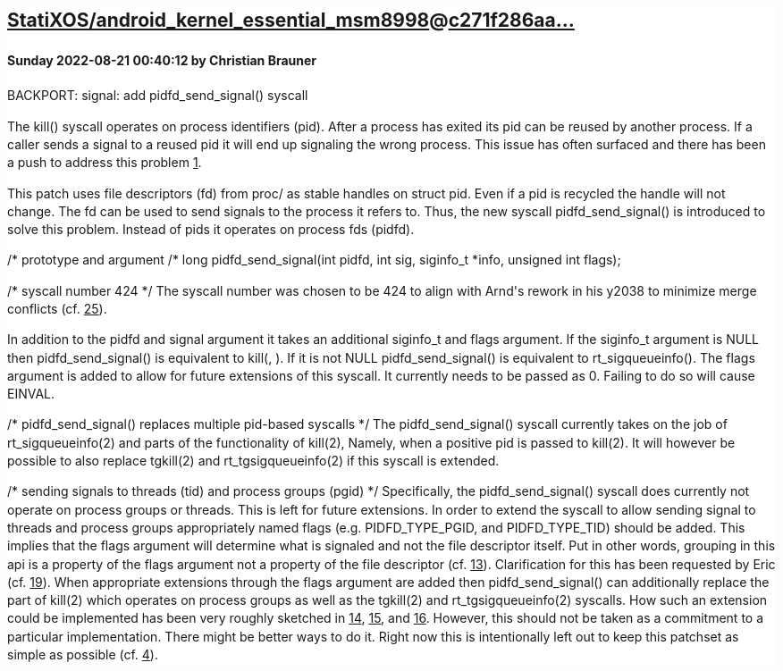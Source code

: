 ## [StatiXOS/android_kernel_essential_msm8998](https://github.com/StatiXOS/android_kernel_essential_msm8998)@[c271f286aa...](https://github.com/StatiXOS/android_kernel_essential_msm8998/commit/c271f286aac880d5bca786f2667883fa98f78679)
#### Sunday 2022-08-21 00:40:12 by Christian Brauner

BACKPORT: signal: add pidfd_send_signal() syscall

The kill() syscall operates on process identifiers (pid). After a process
has exited its pid can be reused by another process. If a caller sends a
signal to a reused pid it will end up signaling the wrong process. This
issue has often surfaced and there has been a push to address this problem [1].

This patch uses file descriptors (fd) from proc/<pid> as stable handles on
struct pid. Even if a pid is recycled the handle will not change. The fd
can be used to send signals to the process it refers to.
Thus, the new syscall pidfd_send_signal() is introduced to solve this
problem. Instead of pids it operates on process fds (pidfd).

/* prototype and argument /*
long pidfd_send_signal(int pidfd, int sig, siginfo_t *info, unsigned int flags);

/* syscall number 424 */
The syscall number was chosen to be 424 to align with Arnd's rework in his
y2038 to minimize merge conflicts (cf. [25]).

In addition to the pidfd and signal argument it takes an additional
siginfo_t and flags argument. If the siginfo_t argument is NULL then
pidfd_send_signal() is equivalent to kill(<positive-pid>, <signal>). If it
is not NULL pidfd_send_signal() is equivalent to rt_sigqueueinfo().
The flags argument is added to allow for future extensions of this syscall.
It currently needs to be passed as 0. Failing to do so will cause EINVAL.

/* pidfd_send_signal() replaces multiple pid-based syscalls */
The pidfd_send_signal() syscall currently takes on the job of
rt_sigqueueinfo(2) and parts of the functionality of kill(2), Namely, when a
positive pid is passed to kill(2). It will however be possible to also
replace tgkill(2) and rt_tgsigqueueinfo(2) if this syscall is extended.

/* sending signals to threads (tid) and process groups (pgid) */
Specifically, the pidfd_send_signal() syscall does currently not operate on
process groups or threads. This is left for future extensions.
In order to extend the syscall to allow sending signal to threads and
process groups appropriately named flags (e.g. PIDFD_TYPE_PGID, and
PIDFD_TYPE_TID) should be added. This implies that the flags argument will
determine what is signaled and not the file descriptor itself. Put in other
words, grouping in this api is a property of the flags argument not a
property of the file descriptor (cf. [13]). Clarification for this has been
requested by Eric (cf. [19]).
When appropriate extensions through the flags argument are added then
pidfd_send_signal() can additionally replace the part of kill(2) which
operates on process groups as well as the tgkill(2) and
rt_tgsigqueueinfo(2) syscalls.
How such an extension could be implemented has been very roughly sketched
in [14], [15], and [16]. However, this should not be taken as a commitment
to a particular implementation. There might be better ways to do it.
Right now this is intentionally left out to keep this patchset as simple as
possible (cf. [4]).


[1]:  https://lore.kernel.org/lkml/20181029221037.87724-1-dancol@google.com/
[2]:  https://lore.kernel.org/lkml/874lbtjvtd.fsf@oldenburg2.str.redhat.com/
[3]:  https://lore.kernel.org/lkml/20181204132604.aspfupwjgjx6fhva@brauner.io/
[4]:  https://lore.kernel.org/lkml/20181203180224.fkvw4kajtbvru2ku@brauner.io/
[5]:  https://lore.kernel.org/lkml/20181121213946.GA10795@mail.hallyn.com/
[6]:  https://lore.kernel.org/lkml/20181120103111.etlqp7zop34v6nv4@brauner.io/
[7]:  https://lore.kernel.org/lkml/36323361-90BD-41AF-AB5B-EE0D7BA02C21@amacapital.net/
[8]:  https://lore.kernel.org/lkml/87tvjxp8pc.fsf@xmission.com/
[9]:  https://asciinema.org/a/IQjuCHew6bnq1cr78yuMv16cy
[11]: https://lore.kernel.org/lkml/F53D6D38-3521-4C20-9034-5AF447DF62FF@amacapital.net/
[12]: https://lore.kernel.org/lkml/87zhtjn8ck.fsf@xmission.com/
[13]: https://lore.kernel.org/lkml/871s6u9z6u.fsf@xmission.com/
[14]: https://lore.kernel.org/lkml/20181206231742.xxi4ghn24z4h2qki@brauner.io/
[15]: https://lore.kernel.org/lkml/20181207003124.GA11160@mail.hallyn.com/
[16]: https://lore.kernel.org/lkml/20181207015423.4miorx43l3qhppfz@brauner.io/
[17]: https://lore.kernel.org/lkml/CAGXu5jL8PciZAXvOvCeCU3wKUEB_dU-O3q0tDw4uB_ojMvDEew@mail.gmail.com/
[18]: https://lore.kernel.org/lkml/20181206222746.GB9224@mail.hallyn.com/
[19]: https://lore.kernel.org/lkml/20181208054059.19813-1-christian@brauner.io/
[20]: https://lore.kernel.org/lkml/8736rebl9s.fsf@oldenburg.str.redhat.com/
[21]: https://lore.kernel.org/lkml/20181228152012.dbf0508c2508138efc5f2bbe@linux-foundation.org/
[22]: https://lore.kernel.org/lkml/20181228233725.722tdfgijxcssg76@brauner.io/
[23]: https://lwn.net/Articles/773459/
[24]: https://lore.kernel.org/lkml/8736rebl9s.fsf@oldenburg.str.redhat.com/
[25]: https://lore.kernel.org/lkml/CAK8P3a0ej9NcJM8wXNPbcGUyOUZYX+VLoDFdbenW3s3114oQZw@mail.gmail.com/